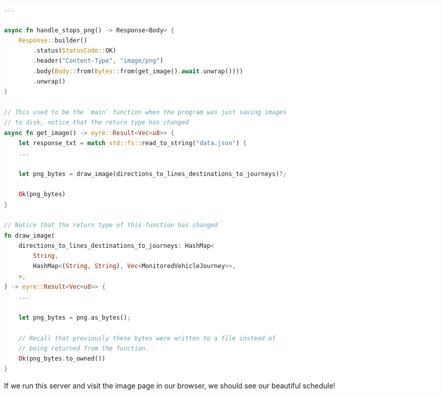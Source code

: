 ```rust
...

async fn handle_stops_png() -> Response<Body> {
    Response::builder()
        .status(StatusCode::OK)
        .header("Content-Type", "image/png")
        .body(Body::from(Bytes::from(get_image().await.unwrap())))
        .unwrap()
}

// This used to be the `main` function when the program was just saving images
// to disk, notice that the return type has changed
async fn get_image() -> eyre::Result<Vec<u8>> {
    let response_txt = match std::fs::read_to_string("data.json") {
    ...

    let png_bytes = draw_image(directions_to_lines_destinations_to_journeys)?;

    Ok(png_bytes)
}

// Notice that the return type of this function has changed
fn draw_image(
    directions_to_lines_destinations_to_journeys: HashMap<
        String,
        HashMap<(String, String), Vec<MonitoredVehicleJourney>>,
    >,
) -> eyre::Result<Vec<u8>> {
    ...

    let png_bytes = png.as_bytes();

    // Recall that previously these bytes were written to a file instead of
    // being returned from the function.
    Ok(png_bytes.to_owned())
}
```

If we run this server and visit the image page in our browser, we should see our
beautiful schedule!
